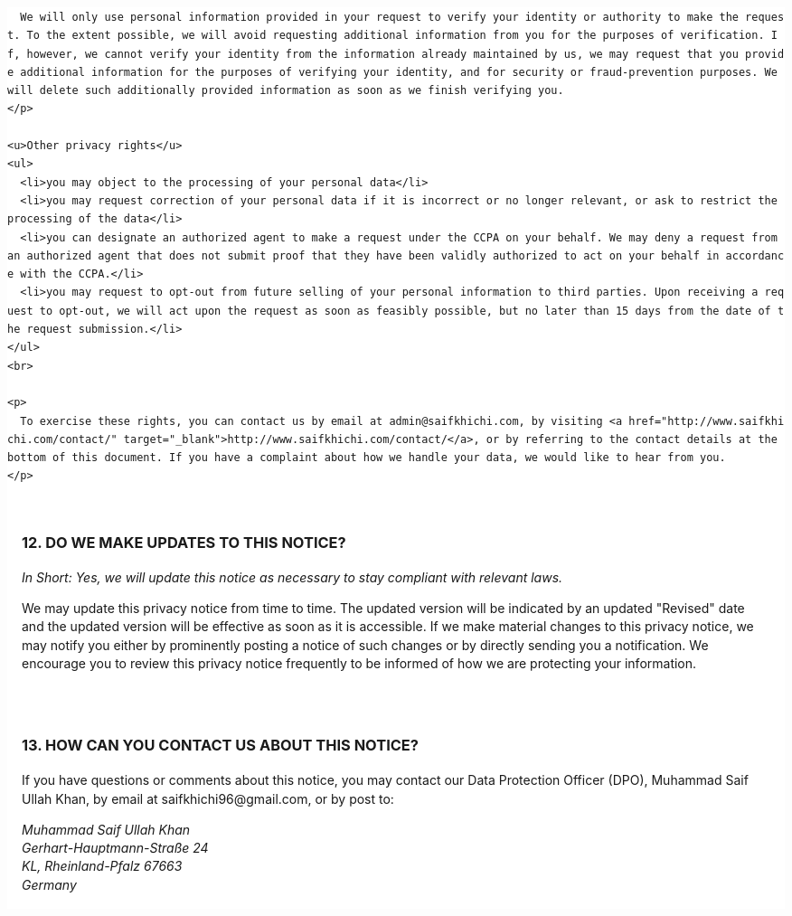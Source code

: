       We will only use personal information provided in your request to verify your identity or authority to make the request. To the extent possible, we will avoid requesting additional information from you for the purposes of verification. If, however, we cannot verify your identity from the information already maintained by us, we may request that you provide additional information for the purposes of verifying your identity, and for security or fraud-prevention purposes. We will delete such additionally provided information as soon as we finish verifying you.
    </p>

    <u>Other privacy rights</u>
    <ul>
      <li>you may object to the processing of your personal data</li>
      <li>you may request correction of your personal data if it is incorrect or no longer relevant, or ask to restrict the processing of the data</li>
      <li>you can designate an authorized agent to make a request under the CCPA on your behalf. We may deny a request from an authorized agent that does not submit proof that they have been validly authorized to act on your behalf in accordance with the CCPA.</li>
      <li>you may request to opt-out from future selling of your personal information to third parties. Upon receiving a request to opt-out, we will act upon the request as soon as feasibly possible, but no later than 15 days from the date of the request submission.</li>
    </ul>
    <br>

    <p>
      To exercise these rights, you can contact us by email at admin@saifkhichi.com, by visiting <a href="http://www.saifkhichi.com/contact/" target="_blank">http://www.saifkhichi.com/contact/</a>, or by referring to the contact details at the bottom of this document. If you have a complaint about how we handle your data, we would like to hear from you.
    </p>
  </section>

  <section class="mdc-card mdc-card--outlined" style="padding: 16px;">
    <h3 id="policyupdates">12. DO WE MAKE UPDATES TO THIS NOTICE?</h3>
    <p>
      <em>In Short: Yes, we will update this notice as necessary to stay compliant with relevant laws.</em>
    </p>
    <p>
      We may update this privacy notice from time to time. The updated version will be indicated by an updated "Revised" date and the updated version will be effective as soon as it is accessible. If we make material changes to this privacy notice, we may notify you either by prominently posting a notice of such changes or by directly sending you a notification. We encourage you to review this privacy notice frequently to be informed of how we are protecting your information.
    </p>
  </section>

  <section class="mdc-card mdc-card--outlined" style="padding: 16px;">
    <h3 id="contact">13. HOW CAN YOU CONTACT US ABOUT THIS NOTICE?</h3>
    <p>
      If you have questions or comments about this notice, you may contact our Data Protection Officer (DPO), Muhammad Saif Ullah Khan, by email at saifkhichi96@gmail.com, or by post to:
    </p>
    <address>
      <div>Muhammad Saif Ullah Khan</div>
      <div>Gerhart-Hauptmann-Straße 24</div>
      <div>KL, Rheinland-Pfalz 67663</div>
      <div>Germany</div>
    </address>
  </section>
